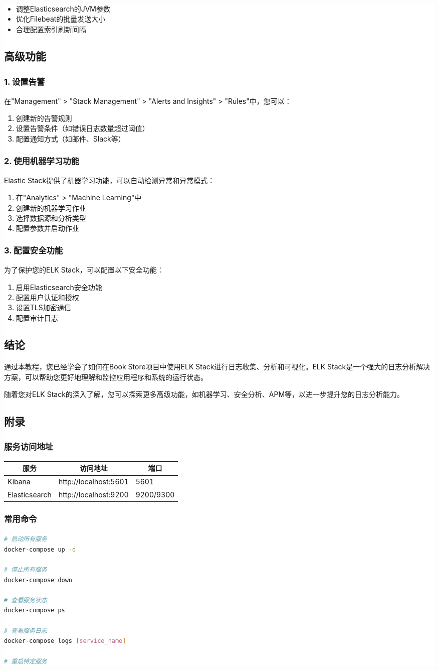 - 调整Elasticsearch的JVM参数
- 优化Filebeat的批量发送大小
- 合理配置索引刷新间隔

## 高级功能

### 1. 设置告警

在"Management" > "Stack Management" > "Alerts and Insights" > "Rules"中，您可以：

1. 创建新的告警规则
2. 设置告警条件（如错误日志数量超过阈值）
3. 配置通知方式（如邮件、Slack等）

### 2. 使用机器学习功能

Elastic Stack提供了机器学习功能，可以自动检测异常和异常模式：

1. 在"Analytics" > "Machine Learning"中
2. 创建新的机器学习作业
3. 选择数据源和分析类型
4. 配置参数并启动作业

### 3. 配置安全功能

为了保护您的ELK Stack，可以配置以下安全功能：

1. 启用Elasticsearch安全功能
2. 配置用户认证和授权
3. 设置TLS加密通信
4. 配置审计日志

## 结论

通过本教程，您已经学会了如何在Book Store项目中使用ELK Stack进行日志收集、分析和可视化。ELK Stack是一个强大的日志分析解决方案，可以帮助您更好地理解和监控应用程序和系统的运行状态。

随着您对ELK Stack的深入了解，您可以探索更多高级功能，如机器学习、安全分析、APM等，以进一步提升您的日志分析能力。

## 附录

### 服务访问地址

| 服务 | 访问地址 | 端口 |
|------|----------|------|
| Kibana | http://localhost:5601 | 5601 |
| Elasticsearch | http://localhost:9200 | 9200/9300 |

### 常用命令

```bash
# 启动所有服务
docker-compose up -d

# 停止所有服务
docker-compose down

# 查看服务状态
docker-compose ps

# 查看服务日志
docker-compose logs [service_name]

# 重启特定服务
```